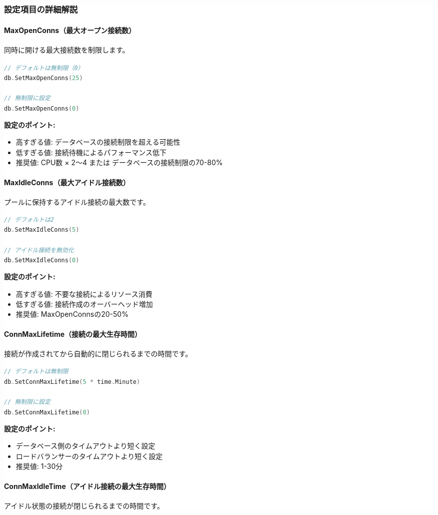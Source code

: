 ### 設定項目の詳細解説

#### MaxOpenConns（最大オープン接続数）

同時に開ける最大接続数を制限します。

```go
// デフォルトは無制限（0）
db.SetMaxOpenConns(25)

// 無制限に設定
db.SetMaxOpenConns(0)
```

**設定のポイント:**
- 高すぎる値: データベースの接続制限を超える可能性
- 低すぎる値: 接続待機によるパフォーマンス低下
- 推奨値: CPU数 × 2〜4 または データベースの接続制限の70-80%

#### MaxIdleConns（最大アイドル接続数）

プールに保持するアイドル接続の最大数です。

```go
// デフォルトは2
db.SetMaxIdleConns(5)

// アイドル接続を無効化
db.SetMaxIdleConns(0)
```

**設定のポイント:**
- 高すぎる値: 不要な接続によるリソース消費
- 低すぎる値: 接続作成のオーバーヘッド増加
- 推奨値: MaxOpenConnsの20-50%

#### ConnMaxLifetime（接続の最大生存時間）

接続が作成されてから自動的に閉じられるまでの時間です。

```go
// デフォルトは無制限
db.SetConnMaxLifetime(5 * time.Minute)

// 無制限に設定
db.SetConnMaxLifetime(0)
```

**設定のポイント:**
- データベース側のタイムアウトより短く設定
- ロードバランサーのタイムアウトより短く設定
- 推奨値: 1-30分

#### ConnMaxIdleTime（アイドル接続の最大生存時間）

アイドル状態の接続が閉じられるまでの時間です。
